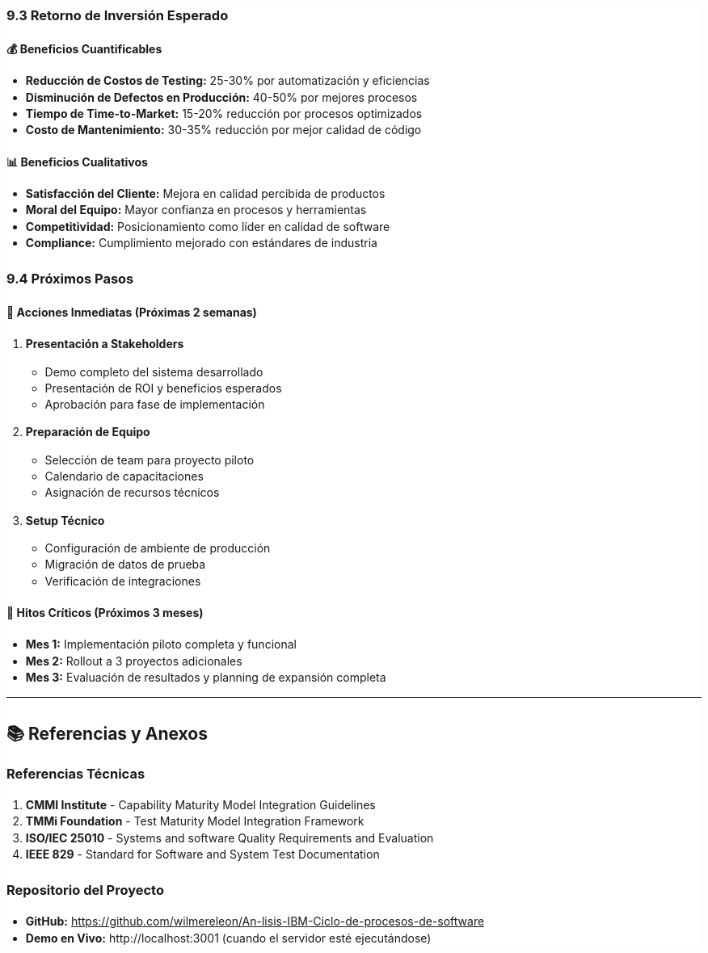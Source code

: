 ### 9.3 Retorno de Inversión Esperado

#### 💰 **Beneficios Cuantificables**
- **Reducción de Costos de Testing:** 25-30% por automatización y eficiencias
- **Disminución de Defectos en Producción:** 40-50% por mejores procesos
- **Tiempo de Time-to-Market:** 15-20% reducción por procesos optimizados
- **Costo de Mantenimiento:** 30-35% reducción por mejor calidad de código

#### 📊 **Beneficios Cualitativos**
- **Satisfacción del Cliente:** Mejora en calidad percibida de productos
- **Moral del Equipo:** Mayor confianza en procesos y herramientas
- **Competitividad:** Posicionamiento como líder en calidad de software
- **Compliance:** Cumplimiento mejorado con estándares de industria

### 9.4 Próximos Pasos

#### 🚀 **Acciones Inmediatas (Próximas 2 semanas)**
1. **Presentación a Stakeholders**
   - Demo completo del sistema desarrollado
   - Presentación de ROI y beneficios esperados
   - Aprobación para fase de implementación

2. **Preparación de Equipo**
   - Selección de team para proyecto piloto
   - Calendario de capacitaciones
   - Asignación de recursos técnicos

3. **Setup Técnico**
   - Configuración de ambiente de producción
   - Migración de datos de prueba
   - Verificación de integraciones

#### 🎯 **Hitos Críticos (Próximos 3 meses)**
- **Mes 1:** Implementación piloto completa y funcional
- **Mes 2:** Rollout a 3 proyectos adicionales
- **Mes 3:** Evaluación de resultados y planning de expansión completa

---

## 📚 Referencias y Anexos

### Referencias Técnicas
1. **CMMI Institute** - Capability Maturity Model Integration Guidelines
2. **TMMi Foundation** - Test Maturity Model Integration Framework
3. **ISO/IEC 25010** - Systems and software Quality Requirements and Evaluation
4. **IEEE 829** - Standard for Software and System Test Documentation

### Repositorio del Proyecto
- **GitHub:** https://github.com/wilmereleon/An-lisis-IBM-Ciclo-de-procesos-de-software
- **Demo en Vivo:** http://localhost:3001 (cuando el servidor esté ejecutándose)

